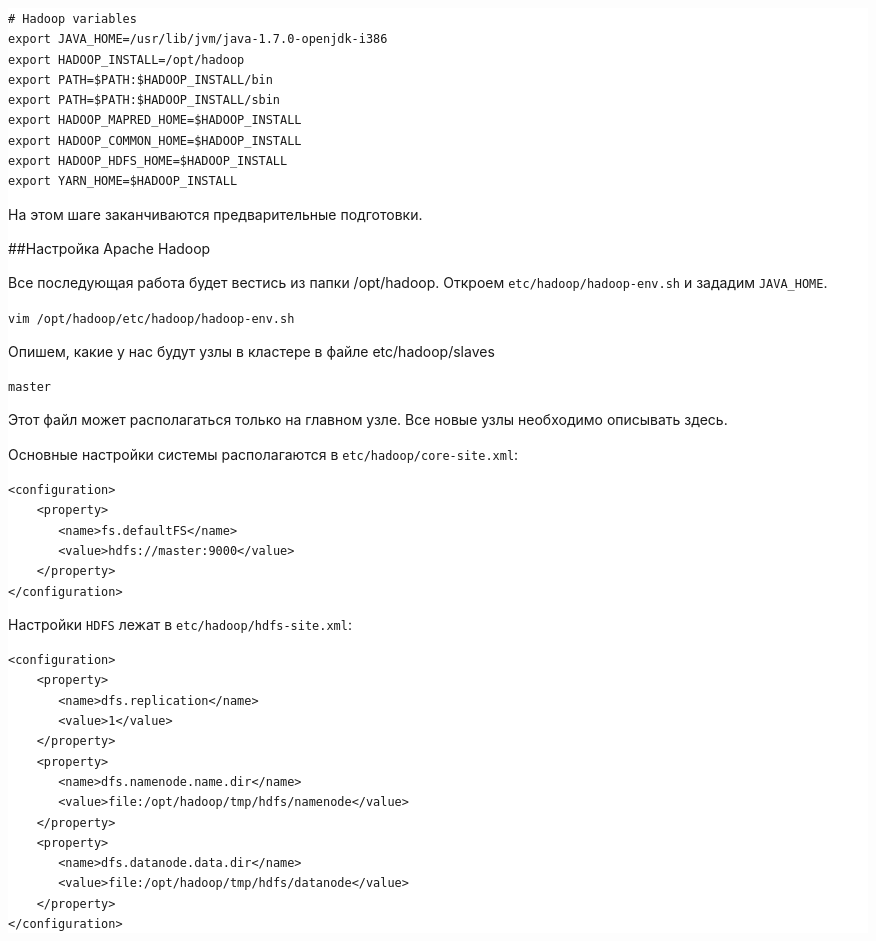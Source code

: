 <pre>
<code># Hadoop variables
export JAVA_HOME=/usr/lib/jvm/java-1.7.0-openjdk-i386
export HADOOP_INSTALL=/opt/hadoop
export PATH=$PATH:$HADOOP_INSTALL/bin
export PATH=$PATH:$HADOOP_INSTALL/sbin
export HADOOP_MAPRED_HOME=$HADOOP_INSTALL
export HADOOP_COMMON_HOME=$HADOOP_INSTALL
export HADOOP_HDFS_HOME=$HADOOP_INSTALL
export YARN_HOME=$HADOOP_INSTALL</code>
</pre>

На этом шаге заканчиваются предварительные подготовки.

##Настройка Apache Hadoop

Все последующая работа будет вестись из папки /opt/hadoop.
Откроем `etc/hadoop/hadoop-env.sh` и зададим `JAVA_HOME`.

<pre>
<code>vim /opt/hadoop/etc/hadoop/hadoop-env.sh</code>
</pre>

Опишем, какие у нас будут узлы в кластере в файле etc/hadoop/slaves

<pre>
<code>master</code>
</pre>

Этот файл может располагаться только на главном узле. Все новые узлы необходимо описывать здесь.

Основные настройки системы располагаются в `etc/hadoop/core-site.xml`:

<pre>
<code>&lt;configuration>
    &lt;property>
       &lt;name>fs.defaultFS&lt;/name>
       &lt;value>hdfs://master:9000&lt;/value>
    &lt;/property>
&lt;/configuration></code>
</pre>


Настройки `HDFS` лежат в `etc/hadoop/hdfs-site.xml`:

<pre>
<code>&lt;configuration>
    &lt;property>
       &lt;name>dfs.replication&lt;/name>
       &lt;value>1&lt;/value>
    &lt;/property>
    &lt;property>
       &lt;name>dfs.namenode.name.dir&lt;/name>
       &lt;value>file:/opt/hadoop/tmp/hdfs/namenode&lt;/value>
    &lt;/property>
    &lt;property>
       &lt;name>dfs.datanode.data.dir&lt;/name>
       &lt;value>file:/opt/hadoop/tmp/hdfs/datanode&lt;/value>
    &lt;/property>
&lt;/configuration></code>
</pre>
